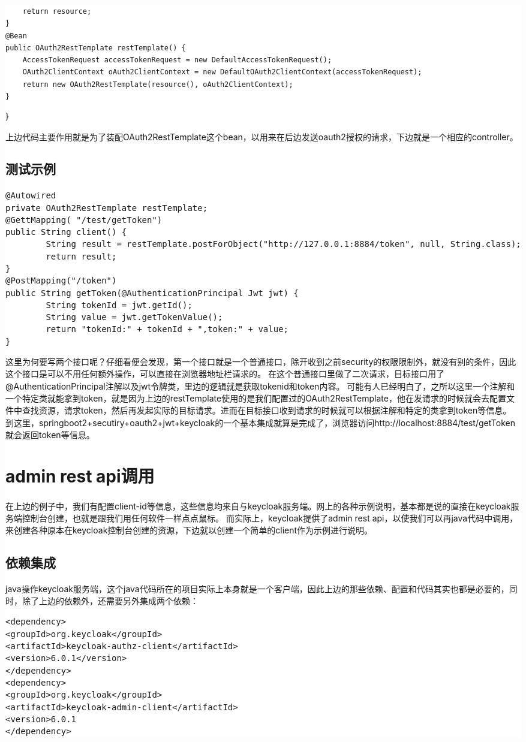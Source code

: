 		return resource;
	}
	@Bean
	public OAuth2RestTemplate restTemplate() {
		AccessTokenRequest accessTokenRequest = new DefaultAccessTokenRequest();
		OAuth2ClientContext oAuth2ClientContext = new DefaultOAuth2ClientContext(accessTokenRequest);
		return new OAuth2RestTemplate(resource(), oAuth2ClientContext);
	}
}
</pre>

上边代码主要作用就是为了装配OAuth2RestTemplate这个bean，以用来在后边发送oauth2授权的请求，下边就是一个相应的controller。

## 测试示例
<pre>
@Autowired
private OAuth2RestTemplate restTemplate;
@GettMapping( "/test/getToken")
public String client() {
		String result = restTemplate.postForObject("http://127.0.0.1:8884/token", null, String.class);
		return result;
}
@PostMapping("/token")
public String getToken(@AuthenticationPrincipal Jwt jwt) {
		String tokenId = jwt.getId();
		String value = jwt.getTokenValue();
		return "tokenId:" + tokenId + ",token:" + value;
}
</pre>

这里为何要写两个接口呢？仔细看便会发现，第一个接口就是一个普通接口，除开收到之前security的权限限制外，就没有别的条件，因此这个接口是可以不用任何额外操作，可以直接在浏览器地址栏请求的。
在这个普通接口里做了二次请求，目标接口用了@AuthenticationPrincipal注解以及jwt令牌类，里边的逻辑就是获取tokenid和token内容。
可能有人已经明白了，之所以这里一个注解和一个特定类就能拿到token，就是因为上边的restTemplate使用的是我们配置过的OAuth2RestTemplate，他在发请求的时候就会去配置文件中查找资源，请求token，然后再发起实际的目标请求。进而在目标接口收到请求的时候就可以根据注解和特定的类拿到token等信息。
到这里，springboot2+secutiry+oauth2+jwt+keycloak的一个基本集成就算是完成了，浏览器访问http://localhost:8884/test/getToken就会返回token等信息。

# admin rest api调用
在上边的例子中，我们有配置client-id等信息，这些信息均来自与keycloak服务端。网上的各种示例说明，基本都是说的直接在keycloak服务端控制台创建，也就是跟我们用任何软件一样点点鼠标。
而实际上，keycloak提供了admin rest api，以使我们可以再java代码中调用，来创建各种原本在keycloak控制台创建的资源，下边就以创建一个简单的client作为示例进行说明。

## 依赖集成
java操作keycloak服务端，这个java代码所在的项目实际上本身就是一个客户端，因此上边的那些依赖、配置和代码其实也都是必要的，同时，除了上边的依赖外，还需要另外集成两个依赖：
<pre>
&lt;dependency>
&lt;groupId>org.keycloak&lt;/groupId>
&lt;artifactId>keycloak-authz-client&lt;/artifactId>
&lt;version>6.0.1&lt;/version>
&lt;/dependency>
&lt;dependency>
&lt;groupId>org.keycloak&lt;/groupId>
&lt;artifactId>keycloak-admin-client&lt;/artifactId>
&lt;version>6.0.1</version>
&lt;/dependency>
</pre>

